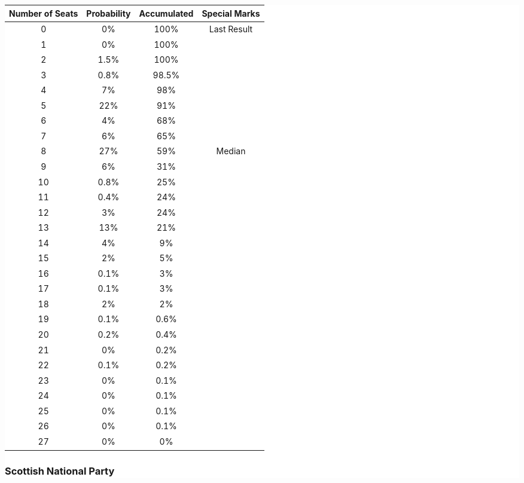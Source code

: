 | Number of Seats | Probability | Accumulated | Special Marks |
|:---------------:|:-----------:|:-----------:|:-------------:|
| 0 | 0% | 100% | Last Result |
| 1 | 0% | 100% |  |
| 2 | 1.5% | 100% |  |
| 3 | 0.8% | 98.5% |  |
| 4 | 7% | 98% |  |
| 5 | 22% | 91% |  |
| 6 | 4% | 68% |  |
| 7 | 6% | 65% |  |
| 8 | 27% | 59% | Median |
| 9 | 6% | 31% |  |
| 10 | 0.8% | 25% |  |
| 11 | 0.4% | 24% |  |
| 12 | 3% | 24% |  |
| 13 | 13% | 21% |  |
| 14 | 4% | 9% |  |
| 15 | 2% | 5% |  |
| 16 | 0.1% | 3% |  |
| 17 | 0.1% | 3% |  |
| 18 | 2% | 2% |  |
| 19 | 0.1% | 0.6% |  |
| 20 | 0.2% | 0.4% |  |
| 21 | 0% | 0.2% |  |
| 22 | 0.1% | 0.2% |  |
| 23 | 0% | 0.1% |  |
| 24 | 0% | 0.1% |  |
| 25 | 0% | 0.1% |  |
| 26 | 0% | 0.1% |  |
| 27 | 0% | 0% |  |

### Scottish National Party
